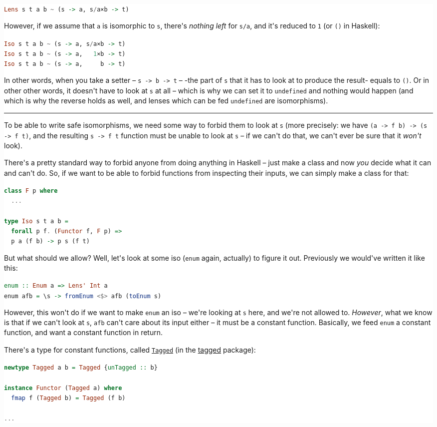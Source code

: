 ~~~ haskell
Lens s t a b ~ (s -> a, s/a×b -> t)
~~~

[type algebra]: http://chris-taylor.github.io/blog/2013/02/10/the-algebra-of-algebraic-data-types/

However, if we assume that `a` is isomorphic to `s`, there's *nothing left* for `s/a`, and it's reduced to `1` (or `()` in Haskell):

~~~ haskell
Iso s t a b ~ (s -> a, s/a×b -> t)
Iso s t a b ~ (s -> a,   1×b -> t)
Iso s t a b ~ (s -> a,     b -> t)
~~~

In other words, when you take a setter – `s -> b -> t` – -the part of `s` that it has to look at to produce the result- equals to `()`. Or in other other words, it doesn't have to look at `s` at all – which is why we can set it to `undefined` and nothing would happen (and which is why the reverse holds as well, and lenses which can be fed `undefined` are isomorphisms).

-----------------------------------------------------------------------------

To be able to write safe isomorphisms, we need some way to forbid them to look at `s` (more precisely: we have `(a -> f b) -> (s -> f t)`, and the resulting `s -> f t` function must be unable to look at `s` – if we can't do that, we can't ever be sure that it *won't* look).

There's a pretty standard way to forbid anyone from doing anything in Haskell – just make a class and now *you* decide what it can and can't do. So, if we want to be able to forbid functions from inspecting their inputs, we can simply make a class for that:

~~~ haskell
class F p where
  ...

type Iso s t a b =
  forall p f. (Functor f, F p) =>
  p a (f b) -> p s (f t)
~~~

But what should we allow? Well, let's look at some iso (`enum` again, actually) to figure it out. Previously we would've written it like this:

~~~ haskell
enum :: Enum a => Lens' Int a
enum afb = \s -> fromEnum <$> afb (toEnum s)
~~~

However, this won't do if we want to make `enum` an iso – we're looking at `s` here, and we're not allowed to. *However*, what we know is that if we can't look at `s`, `afb` can't care about its input either – it must be a constant function. Basically, we feed `enum` a constant function, and want a constant function in return.

There's a type for constant functions, called [`Tagged`][] (in the [tagged](@hackage) package):

~~~ haskell
newtype Tagged a b = Tagged {unTagged :: b}

instance Functor (Tagged a) where
  fmap f (Tagged b) = Tagged (f b)

...
~~~


[lot 1]: https://reddit.com/r/haskell/comments/2igp1v/lens_over_tea_part_1_lenses_101_traversals_101
[lot 2]: https://reddit.com/r/haskell/comments/2zg3fm/lens_over_tea_2_composition_laws
[lot 3]: https://reddit.com/r/haskell/comments/366pb3/lens_over_tea_3_folds
[profunctor lenses]: http://r6research.livejournal.com/27476.html
[cat video]: http://webm.host/1104b/vid.webm
[mirrored lenses]: http://comonad.com/reader/2012/mirrored-lenses/
[iso 3.6]: http://hackage.haskell.org/package/lens-3.6/docs/Control-Lens-Iso.html
[24 profunctors]: https://ocharles.org.uk/blog/guest-posts/2013-12-22-24-days-of-hackage-profunctors.html
[SOH profunctors]: https://www.fpcomplete.com/school/to-infinity-and-beyond/pick-of-the-week/profunctors
[existential type]: https://wiki.haskell.org/Existential_type
[`enum`]: http://hackage.haskell.org/package/lens/docs/Control-Lens-Iso.html#v:enum
[`empty`]: http://hackage.haskell.org/package/base/docs/Control-Applicative.html#v:empty
[`Alternative`]: http://hackage.haskell.org/package/base/docs/Control-Applicative.html#t:Alternative
[`Category`]: http://hackage.haskell.org/package/base/docs/Control-Category.html#t:Category
[`Op`]: http://hackage.haskell.org/package/contravariant/docs/Data-Functor-Contravariant.html#v:Op
[`runIdentity`]: http://hackage.haskell.org/package/base/docs/Data-Functor-Identity.html#v:runIdentity
[`Profunctor`]: http://hackage.haskell.org/package/profunctors/docs/Data-Profunctor.html#t:Profunctor
[`dimap`]: http://hackage.haskell.org/package/profunctors/docs/Data-Profunctor.html#v:dimap
[`Exchange`]: http://hackage.haskell.org/package/lens/docs/Control-Lens-Internal-Iso.html#t:Exchange
[`ALens`]: http://hackage.haskell.org/package/lens/docs/Control-Lens-Lens.html#t:ALens
[`ATraversal`]: http://hackage.haskell.org/package/lens/docs/Control-Lens-Traversal.html#t:ATraversal
[`AnIso`]: http://hackage.haskell.org/package/lens/docs/Control-Lens-Iso.html#t:AnIso
[`Control.Lens.Iso`]: http://hackage.haskell.org/package/lens/docs/Control-Lens-Iso.html
[`strict`]: http://hackage.haskell.org/package/lens/docs/Control-Lens-Iso.html#v:strict
[`lazy`]: http://hackage.haskell.org/package/lens/docs/Control-Lens-Iso.html#v:lazy
[`reversed`]: http://hackage.haskell.org/package/lens/docs/Control-Lens-Iso.html#v:reversed
[`non`]: http://hackage.haskell.org/package/lens/docs/Control-Lens-Iso.html#v:non
[`swapped`]: http://hackage.haskell.org/package/lens/docs/Control-Lens-Iso.html#v:swapped
[`at`]: http://hackage.haskell.org/package/lens/docs/Control-Lens-At.html#v:at
[`Tagged`]: http://hackage.haskell.org/package/tagged/docs/Data-Tagged.html#t:Tagged
[`retag`]: http://hackage.haskell.org/package/tagged/docs/Data-Tagged.html#v:retag
[`Choice`]: http://hackage.haskell.org/package/profunctors/docs/Data-Profunctor.html#t:Choice
[`lmap`]: http://hackage.haskell.org/package/profunctors/docs/Data-Profunctor.html#v:lmap
[`rmap`]: http://hackage.haskell.org/package/profunctors/docs/Data-Profunctor.html#v:rmap
[`Forget`]: http://hackage.haskell.org/package/profunctors/docs/Data-Profunctor.html#t:Forget
[`Proxy`]: http://hackage.haskell.org/package/base/docs/Data-Proxy.html#t:Proxy
[`Data.Proxy`]: http://hackage.haskell.org/package/base/docs/Data-Proxy.html